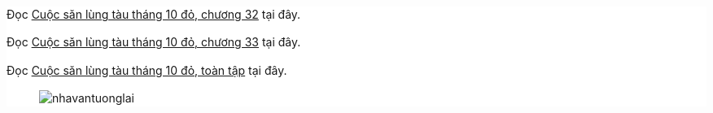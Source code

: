 Đọc [Cuộc săn lùng tàu tháng 10 đỏ, chương 32](/article/cuoc-san-lung-tau-thang-10-do-chuong-32) tại đây.

Đọc [Cuộc săn lùng tàu tháng 10 đỏ, chương 33](/article/cuoc-san-lung-tau-thang-10-do-chuong-33) tại đây.

Đọc [Cuộc săn lùng tàu tháng 10 đỏ, toàn tập](https://banmaixanh.vercel.app/ebook/cuoc-san-lung-tau-thang-10-do.pdf) tại đây.

<figure><img src="https://banmaixanh.vercel.app/image/cover/001-110.jpg" alt="nhavantuonglai" title="nhavantuonglai" height=100% width=100%><figcaption><p></p></figcaption></figure>